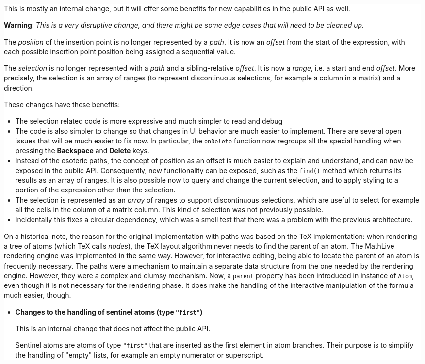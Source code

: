   This is mostly an internal change, but it will offer some benefits for new
  capabilities in the public API as well.

  **Warning**: _This is a very disruptive change, and there might be some edge
  cases that will need to be cleaned up._

  The _position_ of the insertion point is no longer represented by a _path_. It
  is now an _offset_ from the start of the expression, with each possible
  insertion point position being assigned a sequential value.

  The _selection_ is no longer represented with a _path_ and a sibling-relative
  _offset_. It is now a _range_, i.e. a start and end _offset_. More precisely,
  the selection is an array of ranges (to represent discontinuous selections,
  for example a column in a matrix) and a direction.

  These changes have these benefits:

  - The selection related code is more expressive and much simpler to read and
    debug
  - The code is also simpler to change so that changes in UI behavior are much
    easier to implement. There are several open issues that will be much easier
    to fix now. In particular, the `onDelete` function now regroups all the
    special handling when pressing the **Backspace** and **Delete** keys.
  - Instead of the esoteric paths, the concept of position as an offset is much
    easier to explain and understand, and can now be exposed in the public API.
    Consequently, new functionality can be exposed, such as the `find()` method
    which returns its results as an array of ranges. It is also possible now to
    query and change the current selection, and to apply styling to a portion of
    the expression other than the selection.
  - The selection is represented as an _array_ of ranges to support
    discontinuous selections, which are useful to select for example all the
    cells in the column of a matrix column. This kind of selection was not
    previously possible.
  - Incidentally this fixes a circular dependency, which was a smell test that
    there was a problem with the previous architecture.

  On a historical note, the reason for the original implementation with paths
  was based on the TeX implementation: when rendering a tree of atoms (which TeX
  calls _nodes_), the TeX layout algorithm never needs to find the parent of an
  atom. The MathLive rendering engine was implemented in the same way. However,
  for interactive editing, being able to locate the parent of an atom is
  frequently necessary. The paths were a mechanism to maintain a separate data
  structure from the one needed by the rendering engine. However, they were a
  complex and clumsy mechanism. Now, a `parent` property has been introduced in
  instance of `Atom`, even though it is not necessary for the rendering phase.
  It does make the handling of the interactive manipulation of the formula much
  easier, though.

- **Changes to the handling of sentinel atoms (type `"first"`)**

  This is an internal change that does not affect the public API.

  Sentinel atoms are atoms of type `"first"` that are inserted as the first
  element in atom branches. Their purpose is to simplify the handling of "empty"
  lists, for example an empty numerator or superscript.
